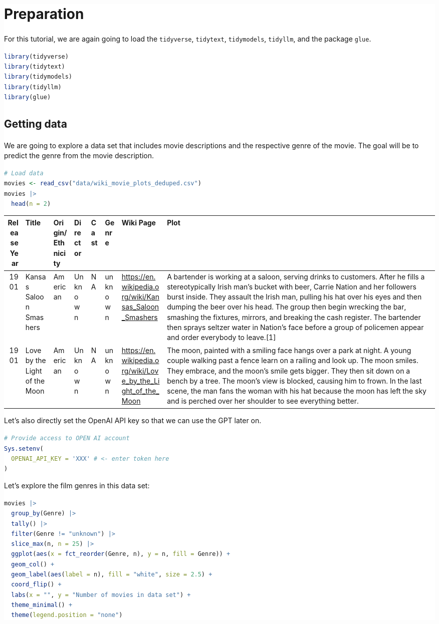 # Preparation

For this tutorial, we are again going to load the `tidyverse`,
`tidytext`, `tidymodels`, `tidyllm`, and the package `glue`.

``` r
library(tidyverse)
library(tidytext)
library(tidymodels)
library(tidyllm)
library(glue)
```

## Getting data

We are going to explore a data set that includes movie descriptions and
the respective genre of the movie. The goal will be to predict the genre
from the movie description.

``` r
# Load data
movies <- read_csv("data/wiki_movie_plots_deduped.csv")
movies |> 
  head(n = 2)
```

| Release Year | Title                         | Origin/Ethnicity | Director | Cast | Genre   | Wiki Page                                                     | Plot                                                                                                                                                                                                                                                                                                                                                                                                                                                                                                                   |
|-------------:|:------------------------------|:-----------------|:---------|:-----|:--------|:--------------------------------------------------------------|:-----------------------------------------------------------------------------------------------------------------------------------------------------------------------------------------------------------------------------------------------------------------------------------------------------------------------------------------------------------------------------------------------------------------------------------------------------------------------------------------------------------------------|
|         1901 | Kansas Saloon Smashers        | American         | Unknown  | NA   | unknown | <https://en.wikipedia.org/wiki/Kansas_Saloon_Smashers>        | A bartender is working at a saloon, serving drinks to customers. After he fills a stereotypically Irish man’s bucket with beer, Carrie Nation and her followers burst inside. They assault the Irish man, pulling his hat over his eyes and then dumping the beer over his head. The group then begin wrecking the bar, smashing the fixtures, mirrors, and breaking the cash register. The bartender then sprays seltzer water in Nation’s face before a group of policemen appear and order everybody to leave.\[1\] |
|         1901 | Love by the Light of the Moon | American         | Unknown  | NA   | unknown | <https://en.wikipedia.org/wiki/Love_by_the_Light_of_the_Moon> | The moon, painted with a smiling face hangs over a park at night. A young couple walking past a fence learn on a railing and look up. The moon smiles. They embrace, and the moon’s smile gets bigger. They then sit down on a bench by a tree. The moon’s view is blocked, causing him to frown. In the last scene, the man fans the woman with his hat because the moon has left the sky and is perched over her shoulder to see everything better.                                                                  |

Let’s also directly set the OpenAI API key so that we can use the GPT
later on.

``` r
# Provide access to OPEN AI account
Sys.setenv(
  OPENAI_API_KEY = 'XXX' # <- enter token here
)
```

Let’s explore the film genres in this data set:

``` r
movies |>  
  group_by(Genre) |> 
  tally() |> 
  filter(Genre != "unknown") |> 
  slice_max(n, n = 25) |> 
  ggplot(aes(x = fct_reorder(Genre, n), y = n, fill = Genre)) +
  geom_col() +
  geom_label(aes(label = n), fill = "white", size = 2.5) +
  coord_flip() +
  labs(x = "", y = "Number of movies in data set") +
  theme_minimal() +
  theme(legend.position = "none")
```
